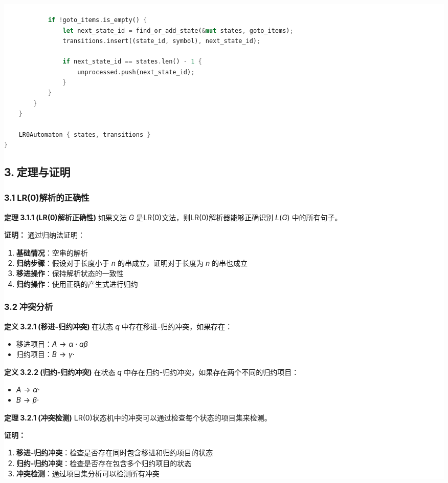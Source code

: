 ```rust
            
            if !goto_items.is_empty() {
                let next_state_id = find_or_add_state(&mut states, goto_items);
                transitions.insert((state_id, symbol), next_state_id);
                
                if next_state_id == states.len() - 1 {
                    unprocessed.push(next_state_id);
                }
            }
        }
    }
    
    LR0Automaton { states, transitions }
}
```

## 3. 定理与证明

### 3.1 LR(0)解析的正确性

**定理 3.1.1 (LR(0)解析正确性)**
如果文法 $G$ 是LR(0)文法，则LR(0)解析器能够正确识别 $L(G)$ 中的所有句子。

**证明：**
通过归纳法证明：

1. **基础情况**：空串的解析
2. **归纳步骤**：假设对于长度小于 $n$ 的串成立，证明对于长度为 $n$ 的串也成立
3. **移进操作**：保持解析状态的一致性
4. **归约操作**：使用正确的产生式进行归约

### 3.2 冲突分析

**定义 3.2.1 (移进-归约冲突)**
在状态 $q$ 中存在移进-归约冲突，如果存在：

- 移进项目：$A \rightarrow \alpha \cdot a\beta$
- 归约项目：$B \rightarrow \gamma \cdot$

**定义 3.2.2 (归约-归约冲突)**
在状态 $q$ 中存在归约-归约冲突，如果存在两个不同的归约项目：

- $A \rightarrow \alpha \cdot$
- $B \rightarrow \beta \cdot$

**定理 3.2.1 (冲突检测)**
LR(0)状态机中的冲突可以通过检查每个状态的项目集来检测。

**证明：**

1. **移进-归约冲突**：检查是否存在同时包含移进和归约项目的状态
2. **归约-归约冲突**：检查是否存在包含多个归约项目的状态
3. **冲突检测**：通过项目集分析可以检测所有冲突
